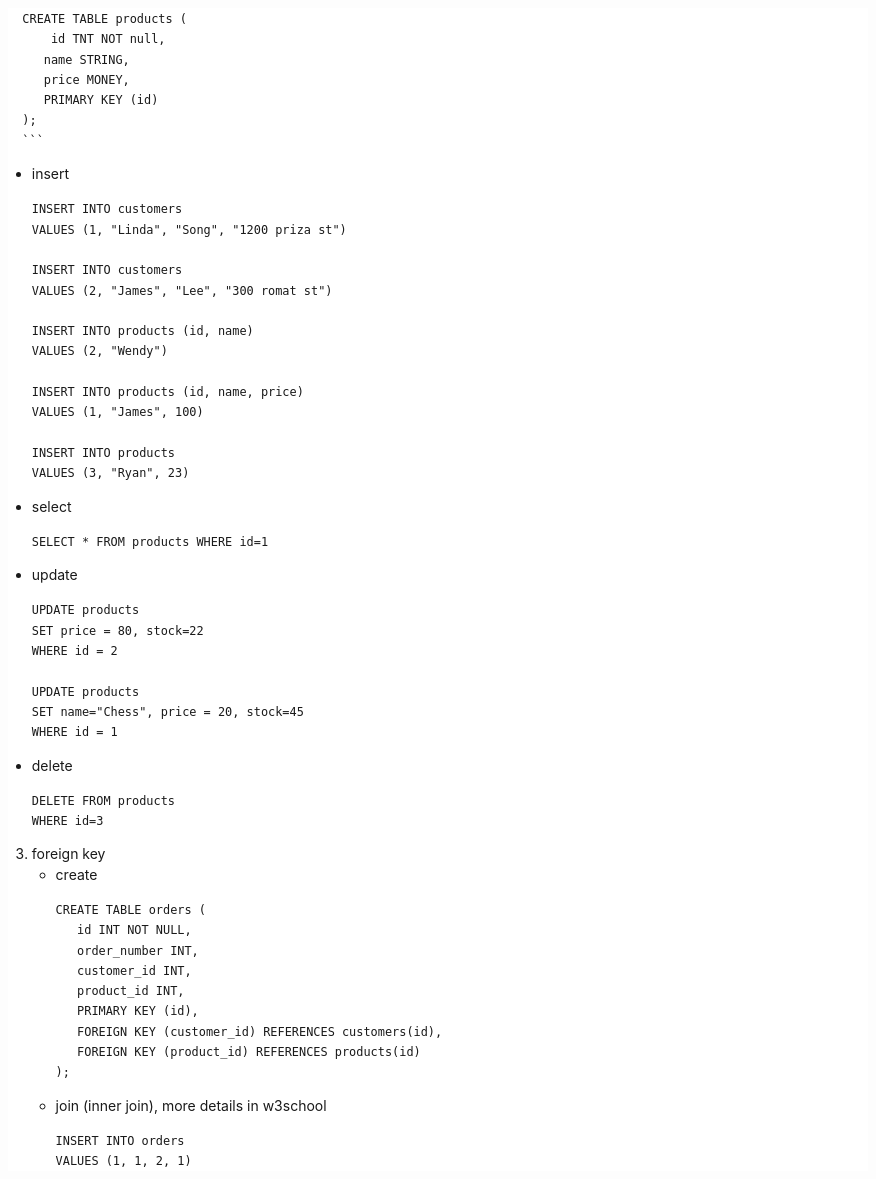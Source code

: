       CREATE TABLE products (
	      id TNT NOT null,
         name STRING,
         price MONEY,
         PRIMARY KEY (id)
      );
      ```
   - insert
      ```
      INSERT INTO customers
      VALUES (1, "Linda", "Song", "1200 priza st")

      INSERT INTO customers
      VALUES (2, "James", "Lee", "300 romat st")

      INSERT INTO products (id, name)
      VALUES (2, "Wendy")

      INSERT INTO products (id, name, price)
      VALUES (1, "James", 100)

      INSERT INTO products
      VALUES (3, "Ryan", 23)
      ```
   - select
      ```
      SELECT * FROM products WHERE id=1
      ```
   - update
      ```
      UPDATE products
      SET price = 80, stock=22
      WHERE id = 2

      UPDATE products
      SET name="Chess", price = 20, stock=45
      WHERE id = 1
      ```
   - delete
      ```
      DELETE FROM products
      WHERE id=3
      ```
3. foreign key
   - create
      ```
      CREATE TABLE orders (
         id INT NOT NULL,
         order_number INT,
         customer_id INT,
         product_id INT,
         PRIMARY KEY (id),
         FOREIGN KEY (customer_id) REFERENCES customers(id),
         FOREIGN KEY (product_id) REFERENCES products(id)
      );
      ```
   - join (inner join), more details in w3school 
      ```
      INSERT INTO orders
      VALUES (1, 1, 2, 1)
